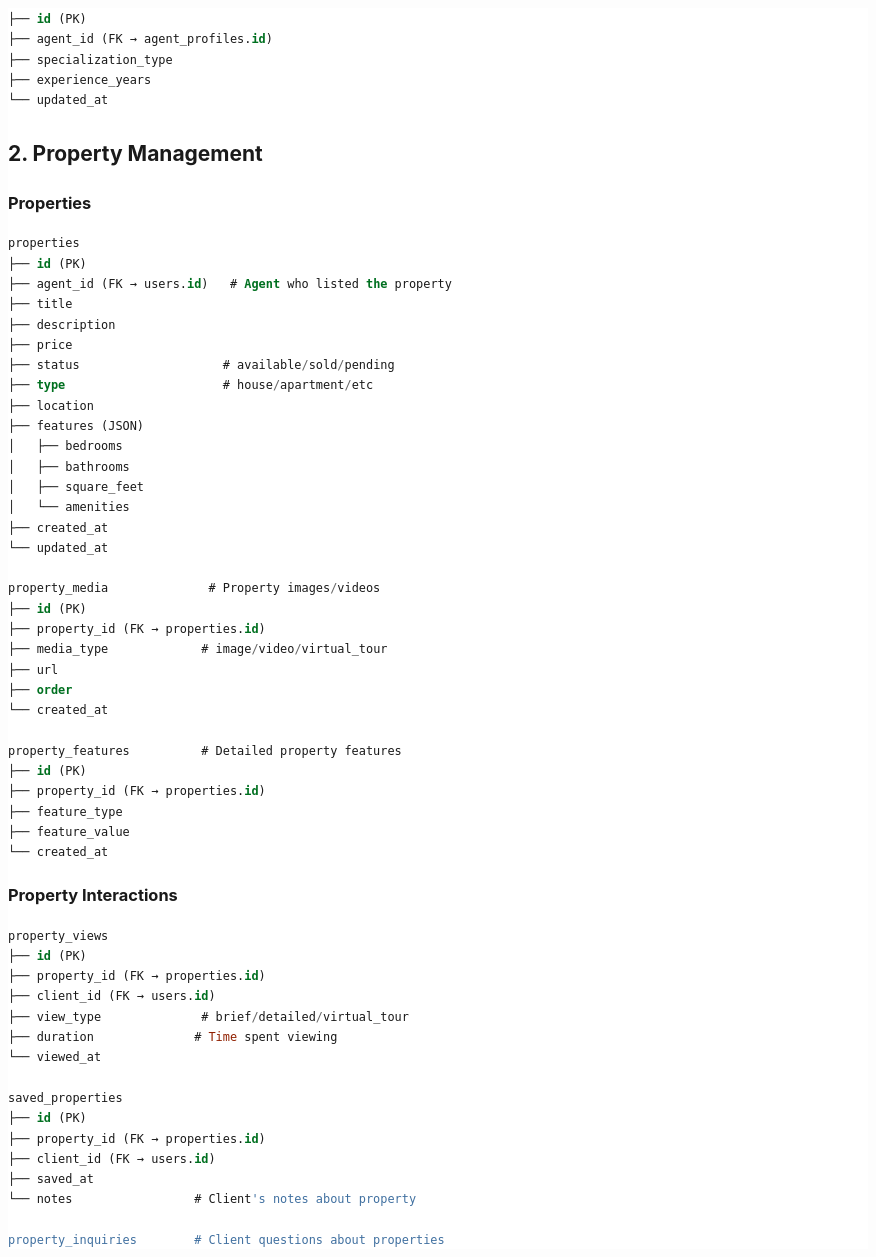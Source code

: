```sql
├── id (PK)
├── agent_id (FK → agent_profiles.id)
├── specialization_type
├── experience_years
└── updated_at
```

## 2. Property Management

### Properties
```sql
properties
├── id (PK)
├── agent_id (FK → users.id)   # Agent who listed the property
├── title
├── description
├── price
├── status                    # available/sold/pending
├── type                      # house/apartment/etc
├── location
├── features (JSON)
│   ├── bedrooms
│   ├── bathrooms
│   ├── square_feet
│   └── amenities
├── created_at
└── updated_at

property_media              # Property images/videos
├── id (PK)
├── property_id (FK → properties.id)
├── media_type             # image/video/virtual_tour
├── url
├── order
└── created_at

property_features          # Detailed property features
├── id (PK)
├── property_id (FK → properties.id)
├── feature_type
├── feature_value
└── created_at
```

### Property Interactions
```sql
property_views
├── id (PK)
├── property_id (FK → properties.id)
├── client_id (FK → users.id)
├── view_type              # brief/detailed/virtual_tour
├── duration              # Time spent viewing
└── viewed_at

saved_properties
├── id (PK)
├── property_id (FK → properties.id)
├── client_id (FK → users.id)
├── saved_at
└── notes                 # Client's notes about property

property_inquiries        # Client questions about properties
```